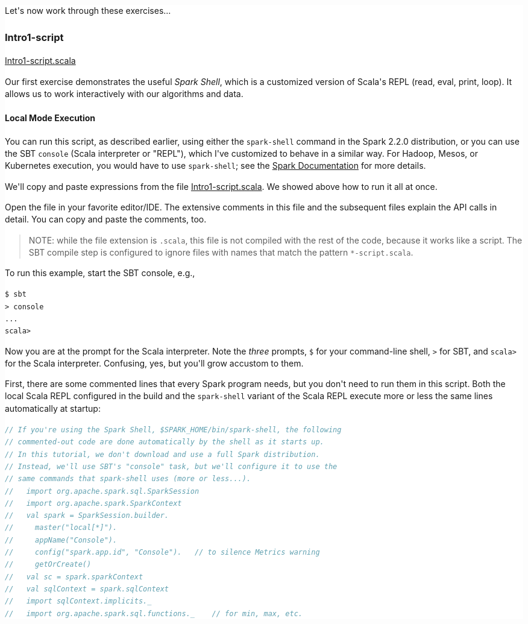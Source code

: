 Let's now work through these exercises...

### Intro1-script

[Intro1-script.scala](https://github.com/deanwampler/spark-scala-tutorial/blob/master/src/main/scala/sparktutorial/Intro1-script.scala)

Our first exercise demonstrates the useful *Spark Shell*, which is a customized version of Scala's REPL (read, eval, print, loop). It allows us to work interactively with our algorithms and data.

#### Local Mode Execution

You can run this script, as described earlier, using either the `spark-shell` command in the Spark 2.2.0 distribution, or you can use the SBT `console` (Scala interpreter or "REPL"), which I've customized to behave in a similar way. For Hadoop, Mesos, or Kubernetes execution, you would have to use `spark-shell`; see the [Spark Documentation](https://spark.apache.org/docs/latest/index.html) for more details.

We'll copy and paste expressions from the file [Intro1-script.scala](https://github.com/deanwampler/spark-scala-tutorial/blob/master/src/main/scala/sparktutorial/Intro1-script.scala). We showed above how to run it all at once.

Open the file in your favorite editor/IDE. The extensive comments in this file and the subsequent files explain the API calls in detail. You can copy and paste the comments, too.

> NOTE: while the file extension is `.scala`, this file is not compiled with the rest of the code, because it works like a script. The SBT compile step is configured to ignore files with names that match the pattern `*-script.scala`.

To run this example, start the SBT console, e.g.,

```
$ sbt
> console
...
scala>
```

Now you are at the prompt for the Scala interpreter. Note the _three_ prompts, `$` for your command-line shell, `>` for SBT, and `scala>` for the Scala interpreter. Confusing, yes, but you'll grow accustom to them.

First, there are some commented lines that every Spark program needs, but you don't need to run them in this script. Both the local Scala REPL configured in the build and the `spark-shell` variant of the Scala REPL execute more or less the same lines automatically at startup:

```scala
// If you're using the Spark Shell, $SPARK_HOME/bin/spark-shell, the following
// commented-out code are done automatically by the shell as it starts up.
// In this tutorial, we don't download and use a full Spark distribution.
// Instead, we'll use SBT's "console" task, but we'll configure it to use the
// same commands that spark-shell uses (more or less...).
//   import org.apache.spark.sql.SparkSession
//   import org.apache.spark.SparkContext
//   val spark = SparkSession.builder.
//     master("local[*]").
//     appName("Console").
//     config("spark.app.id", "Console").   // to silence Metrics warning
//     getOrCreate()
//   val sc = spark.sparkContext
//   val sqlContext = spark.sqlContext
//   import sqlContext.implicits._
//   import org.apache.spark.sql.functions._    // for min, max, etc.
```
